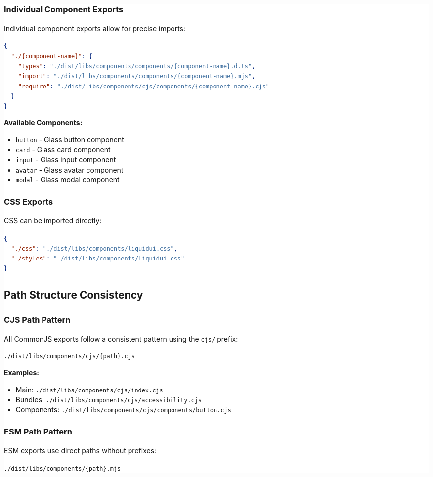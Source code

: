 ### Individual Component Exports

Individual component exports allow for precise imports:

```json
{
  "./{component-name}": {
    "types": "./dist/libs/components/components/{component-name}.d.ts",
    "import": "./dist/libs/components/components/{component-name}.mjs",
    "require": "./dist/libs/components/cjs/components/{component-name}.cjs"
  }
}
```

**Available Components:**

- `button` - Glass button component
- `card` - Glass card component
- `input` - Glass input component
- `avatar` - Glass avatar component
- `modal` - Glass modal component

### CSS Exports

CSS can be imported directly:

```json
{
  "./css": "./dist/libs/components/liquidui.css",
  "./styles": "./dist/libs/components/liquidui.css"
}
```

## Path Structure Consistency

### CJS Path Pattern

All CommonJS exports follow a consistent pattern using the `cjs/` prefix:

```
./dist/libs/components/cjs/{path}.cjs
```

**Examples:**

- Main: `./dist/libs/components/cjs/index.cjs`
- Bundles: `./dist/libs/components/cjs/accessibility.cjs`
- Components: `./dist/libs/components/cjs/components/button.cjs`

### ESM Path Pattern

ESM exports use direct paths without prefixes:

```
./dist/libs/components/{path}.mjs
```
